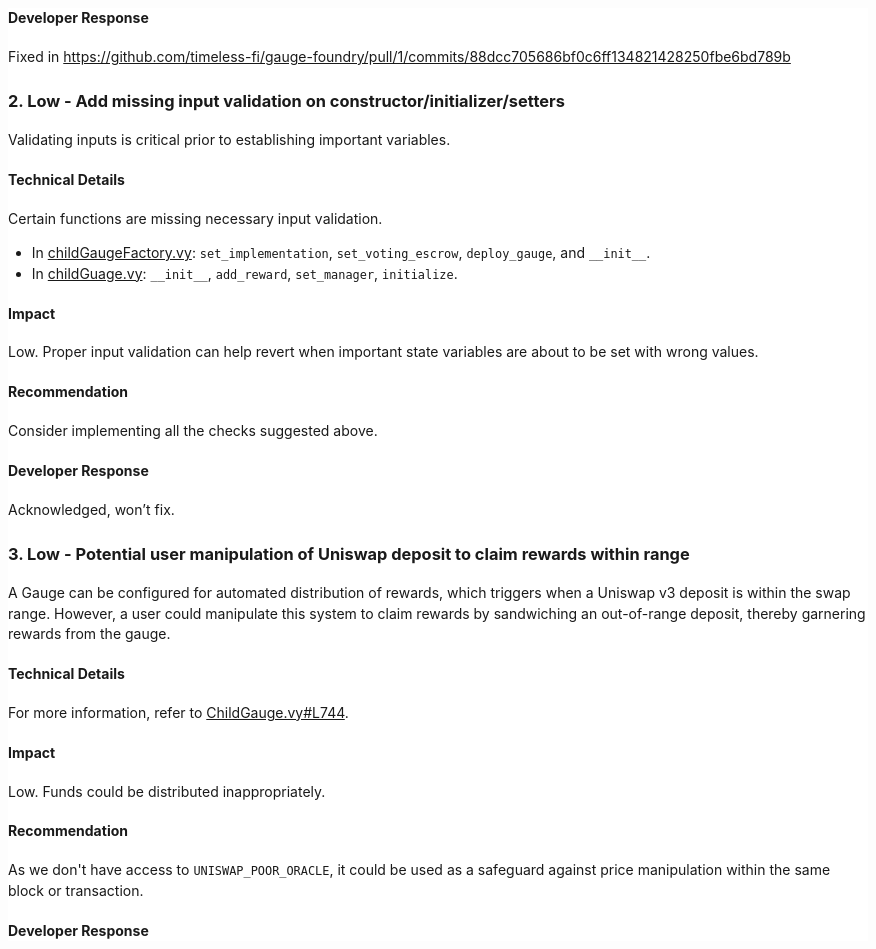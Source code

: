 #### Developer Response

Fixed in https://github.com/timeless-fi/gauge-foundry/pull/1/commits/88dcc705686bf0c6ff134821428250fbe6bd789b

### 2. Low - Add missing input validation on constructor/initializer/setters

Validating inputs is critical prior to establishing important variables.

#### Technical Details

Certain functions are missing necessary input validation.

- In [childGaugeFactory.vy](https://github.com/timeless-fi/gauge-foundry/blob/feat/crosschain/vyper_contracts/ChildGaugeFactory.vy): `set_implementation`, `set_voting_escrow`, `deploy_gauge`, and `__init__`.
- In [childGuage.vy](https://github.com/timeless-fi/gauge-foundry/blob/feat/crosschain/vyper_contracts/ChildGauge.vy): `__init__`, `add_reward`, `set_manager`, `initialize`.

#### Impact

Low. Proper input validation can help revert when important state variables are about to be set with wrong values.

#### Recommendation

Consider implementing all the checks suggested above.

#### Developer Response

Acknowledged, won’t fix.

### 3. Low - Potential user manipulation of Uniswap deposit to claim rewards within range

A Gauge can be configured for automated distribution of rewards, which triggers when a Uniswap v3 deposit is within the swap range. However, a user could manipulate this system to claim rewards by sandwiching an out-of-range deposit, thereby garnering rewards from the gauge.

#### Technical Details

For more information, refer to [ChildGauge.vy#L744](https://github.com/timeless-fi/gauge-foundry/blob/cf5eb2e62ca5ccd90bd38ac3ef16838e76109992/vyper_contracts/ChildGauge.vy#L744).

#### Impact

Low. Funds could be distributed inappropriately.

#### Recommendation

As we don't have access to `UNISWAP_POOR_ORACLE`, it could be used as a safeguard against price manipulation within the same block or transaction.

#### Developer Response
